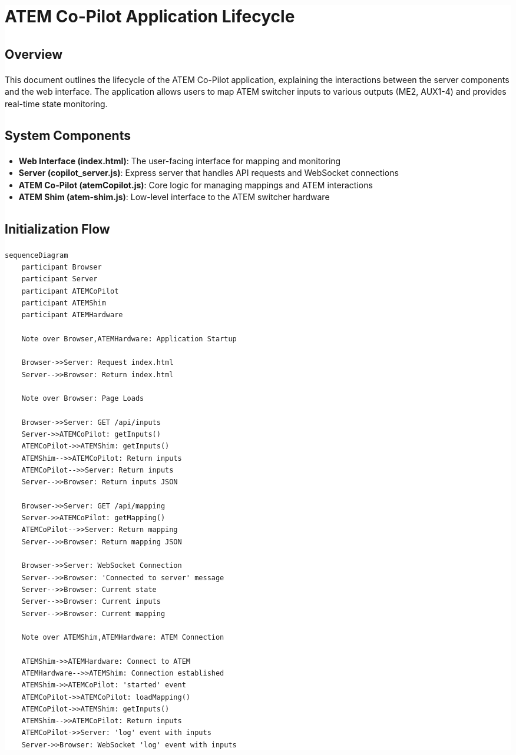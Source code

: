 # ATEM Co-Pilot Application Lifecycle

## Overview

This document outlines the lifecycle of the ATEM Co-Pilot application, explaining the interactions between the server components and the web interface. The application allows users to map ATEM switcher inputs to various outputs (ME2, AUX1-4) and provides real-time state monitoring.

## System Components

- **Web Interface (index.html)**: The user-facing interface for mapping and monitoring
- **Server (copilot_server.js)**: Express server that handles API requests and WebSocket connections
- **ATEM Co-Pilot (atemCopilot.js)**: Core logic for managing mappings and ATEM interactions
- **ATEM Shim (atem-shim.js)**: Low-level interface to the ATEM switcher hardware

## Initialization Flow

```mermaid
sequenceDiagram
    participant Browser
    participant Server
    participant ATEMCoPilot
    participant ATEMShim
    participant ATEMHardware
    
    Note over Browser,ATEMHardware: Application Startup
    
    Browser->>Server: Request index.html
    Server-->>Browser: Return index.html
    
    Note over Browser: Page Loads
    
    Browser->>Server: GET /api/inputs
    Server->>ATEMCoPilot: getInputs()
    ATEMCoPilot->>ATEMShim: getInputs()
    ATEMShim-->>ATEMCoPilot: Return inputs
    ATEMCoPilot-->>Server: Return inputs
    Server-->>Browser: Return inputs JSON
    
    Browser->>Server: GET /api/mapping
    Server->>ATEMCoPilot: getMapping()
    ATEMCoPilot-->>Server: Return mapping
    Server-->>Browser: Return mapping JSON
    
    Browser->>Server: WebSocket Connection
    Server-->>Browser: 'Connected to server' message
    Server-->>Browser: Current state
    Server-->>Browser: Current inputs
    Server-->>Browser: Current mapping
    
    Note over ATEMShim,ATEMHardware: ATEM Connection
    
    ATEMShim->>ATEMHardware: Connect to ATEM
    ATEMHardware-->>ATEMShim: Connection established
    ATEMShim->>ATEMCoPilot: 'started' event
    ATEMCoPilot->>ATEMCoPilot: loadMapping()
    ATEMCoPilot->>ATEMShim: getInputs()
    ATEMShim-->>ATEMCoPilot: Return inputs
    ATEMCoPilot->>Server: 'log' event with inputs
    Server->>Browser: WebSocket 'log' event with inputs
```
